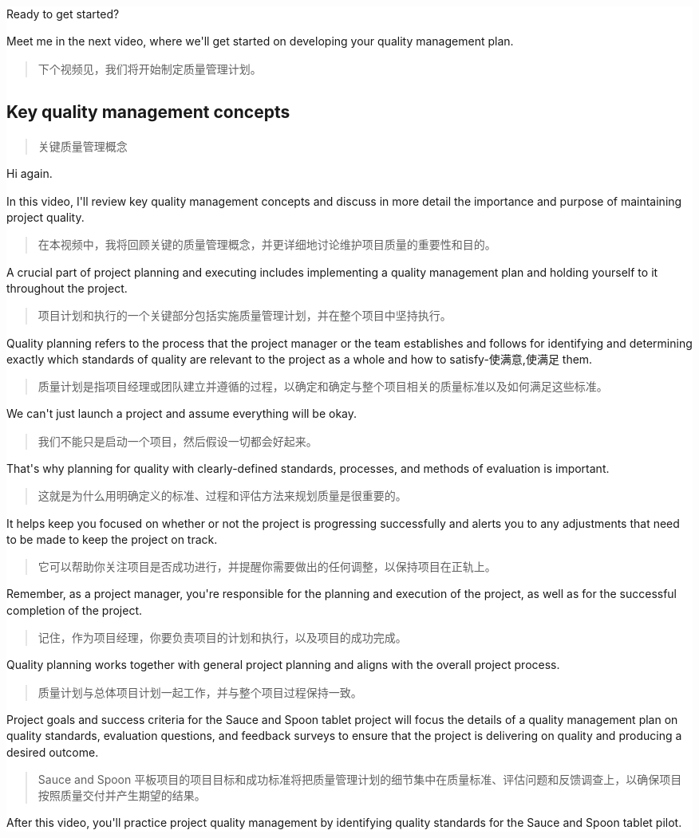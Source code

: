 Ready to get started?

Meet me in the next video, where we'll get started on developing your quality management plan.

> 下个视频见，我们将开始制定质量管理计划。



## Key quality management concepts

> 关键质量管理概念

Hi again.

In this video, I'll review key quality management concepts and discuss in more detail the importance and purpose of maintaining project quality.

> 在本视频中，我将回顾关键的质量管理概念，并更详细地讨论维护项目质量的重要性和目的。

A crucial part of project planning and executing includes implementing a quality management plan and holding yourself to it throughout the project.

> 项目计划和执行的一个关键部分包括实施质量管理计划，并在整个项目中坚持执行。

Quality planning refers to the process that the project manager or the team establishes and follows for identifying and determining exactly which standards of quality are relevant to the project as a whole and how to satisfy-使满意,使满足 them.

> 质量计划是指项目经理或团队建立并遵循的过程，以确定和确定与整个项目相关的质量标准以及如何满足这些标准。

We can't just launch a project and assume everything will be okay.

> 我们不能只是启动一个项目，然后假设一切都会好起来。

That's why planning for quality with clearly-defined standards, processes, and methods of evaluation is important.

> 这就是为什么用明确定义的标准、过程和评估方法来规划质量是很重要的。

It helps keep you focused on whether or not the project is progressing successfully and alerts you to any adjustments that need to be made to keep the project on track.

> 它可以帮助你关注项目是否成功进行，并提醒你需要做出的任何调整，以保持项目在正轨上。

Remember, as a project manager, you're responsible for the planning and execution of the project, as well as for the successful completion of the project.

> 记住，作为项目经理，你要负责项目的计划和执行，以及项目的成功完成。

Quality planning works together with general project planning and aligns with the overall project process.

> 质量计划与总体项目计划一起工作，并与整个项目过程保持一致。

Project goals and success criteria for the Sauce and Spoon tablet project will focus the details of a quality management plan on quality standards, evaluation questions, and feedback surveys to ensure that the project is delivering on quality and producing a desired outcome.

> Sauce and Spoon 平板项目的项目目标和成功标准将把质量管理计划的细节集中在质量标准、评估问题和反馈调查上，以确保项目按照质量交付并产生期望的结果。

After this video, you'll practice project quality management by identifying quality standards for the Sauce and Spoon tablet pilot. 
